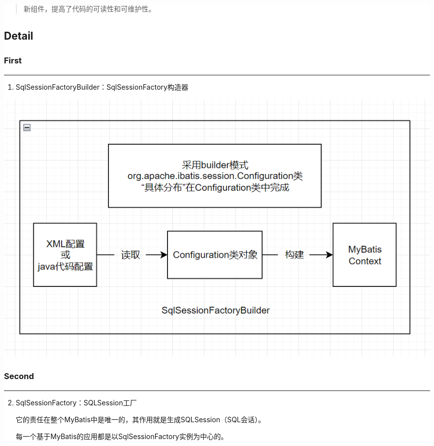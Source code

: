 > 新组件，提高了代码的可读性和可维护性。

## Detail

### First

---

1. SqlSessionFactoryBuilder：SqlSessionFactory构造器

![workPattern](images/Module_images/image3.png "SqlSessionFactoryBuilder")

### Second

---

2. SqlSessionFactory：SQLSession工厂

   它的责任在整个MyBatis中是唯一的，其作用就是生成SQLSession（SQL会话）。

   每一个基于MyBatis的应用都是以SqlSessionFactory实例为中心的。
